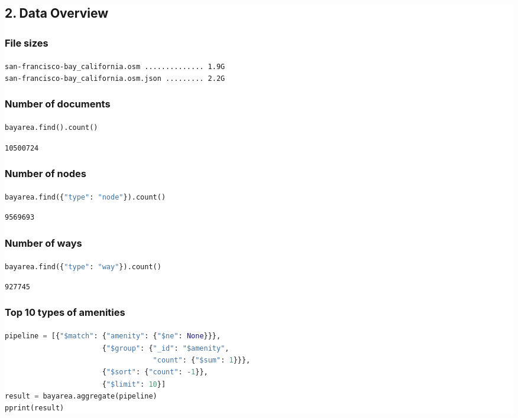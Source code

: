 ## 2. Data Overview

### File sizes
```
san-francisco-bay_california.osm .............. 1.9G
san-francisco-bay_california.osm.json ......... 2.2G
```

### Number of documents


```python
bayarea.find().count()
```




    10500724



### Number of nodes


```python
bayarea.find({"type": "node"}).count()
```




    9569693



### Number of ways


```python
bayarea.find({"type": "way"}).count()
```




    927745



### Top 10 types of amenities


```python
pipeline = [{"$match": {"amenity": {"$ne": None}}},
                       {"$group": {"_id": "$amenity",
                                   "count": {"$sum": 1}}},
                       {"$sort": {"count": -1}},
                       {"$limit": 10}]
result = bayarea.aggregate(pipeline)
pprint(result)
```
